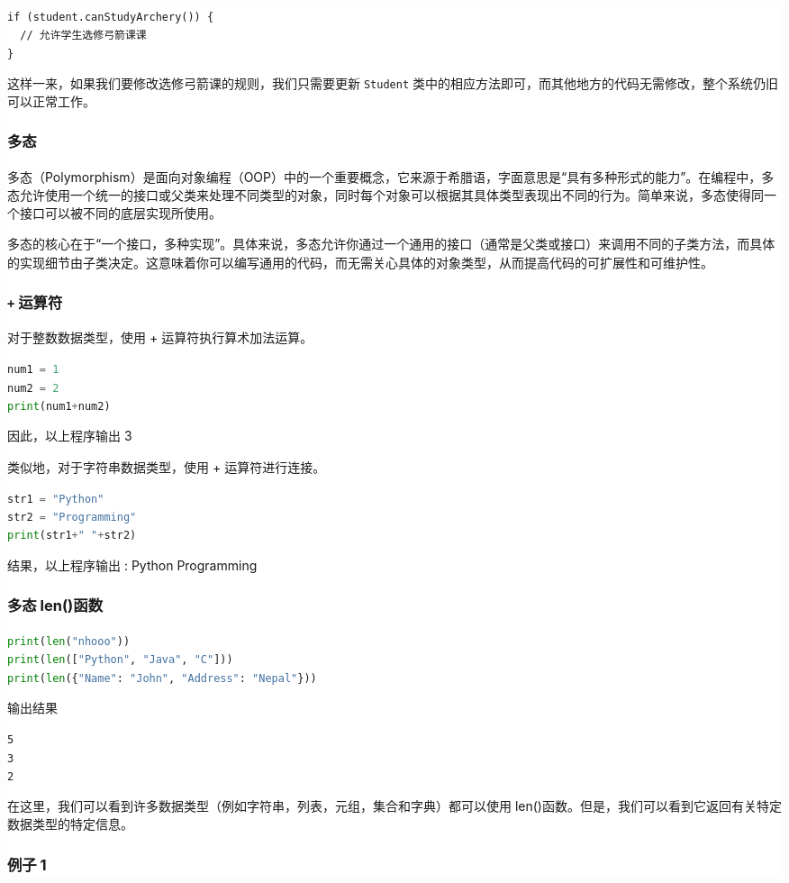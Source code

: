 ```
if (student.canStudyArchery()) {
  // 允许学生选修弓箭课课
}
```

这样一来，如果我们要修改选修弓箭课的规则，我们只需要更新 `Student` 类中的相应方法即可，而其他地方的代码无需修改，整个系统仍旧可以正常工作。

### 多态

多态（Polymorphism）是面向对象编程（OOP）中的一个重要概念，它来源于希腊语，字面意思是“具有多种形式的能力”。在编程中，多态允许使用一个统一的接口或父类来处理不同类型的对象，同时每个对象可以根据其具体类型表现出不同的行为。简单来说，多态使得同一个接口可以被不同的底层实现所使用。

多态的核心在于“一个接口，多种实现”。具体来说，多态允许你通过一个通用的接口（通常是父类或接口）来调用不同的子类方法，而具体的实现细节由子类决定。这意味着你可以编写通用的代码，而无需关心具体的对象类型，从而提高代码的可扩展性和可维护性。

### `+` 运算符

对于整数数据类型，使用 + 运算符执行算术加法运算。

```python
num1 = 1
num2 = 2
print(num1+num2)
```

因此，以上程序输出 3

类似地，对于字符串数据类型，使用 + 运算符进行连接。

```python
str1 = "Python"
str2 = "Programming"
print(str1+" "+str2)
```

结果，以上程序输出 : Python Programming

### 多态 len()函数

```python
print(len("nhooo"))
print(len(["Python", "Java", "C"]))
print(len({"Name": "John", "Address": "Nepal"}))
```

输出结果

```plaintext
5
3
2
```

在这里，我们可以看到许多数据类型（例如字符串，列表，元组，集合和字典）都可以使用 len()函数。但是，我们可以看到它返回有关特定数据类型的特定信息。

### 例子 1
